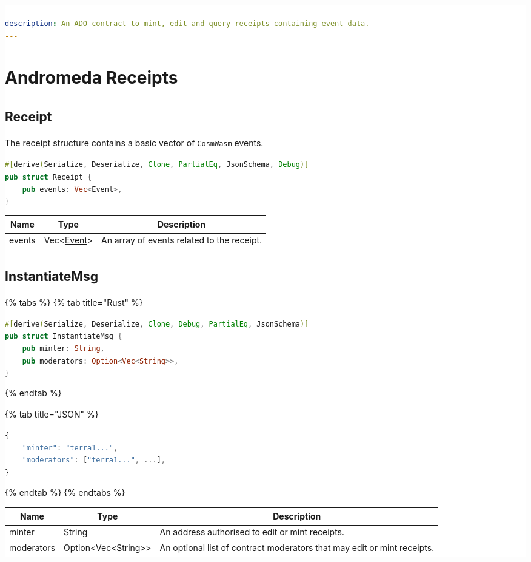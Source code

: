 ```yaml
---
description: An ADO contract to mint, edit and query receipts containing event data.
---
```


# Andromeda Receipts

## Receipt

The receipt structure contains a basic vector of `CosmWasm` events.

```rust
#[derive(Serialize, Deserialize, Clone, PartialEq, JsonSchema, Debug)]
pub struct Receipt {
    pub events: Vec<Event>,
}
```

| Name   | Type                                                                              | Description                                |
| ------ | --------------------------------------------------------------------------------- | ------------------------------------------ |
| events | Vec<[Event](https://docs.rs/cosmwasm-std/0.16.2/cosmwasm\_std/struct.Event.html)> | An array of events related to the receipt. |

## InstantiateMsg

{% tabs %}
{% tab title="Rust" %}
```rust
#[derive(Serialize, Deserialize, Clone, Debug, PartialEq, JsonSchema)]
pub struct InstantiateMsg {
    pub minter: String,
    pub moderators: Option<Vec<String>>,
}
```
{% endtab %}

{% tab title="JSON" %}
```javascript
{
    "minter": "terra1...",
    "moderators": ["terra1...", ...],
}
```
{% endtab %}
{% endtabs %}

| Name       | Type                  | Description                                                             |
| ---------- | --------------------- | ----------------------------------------------------------------------- |
| minter     | String                | An address authorised to edit or mint receipts.                         |
| moderators | Option\<Vec\<String>> | An optional list of contract moderators that may edit or mint receipts. |
